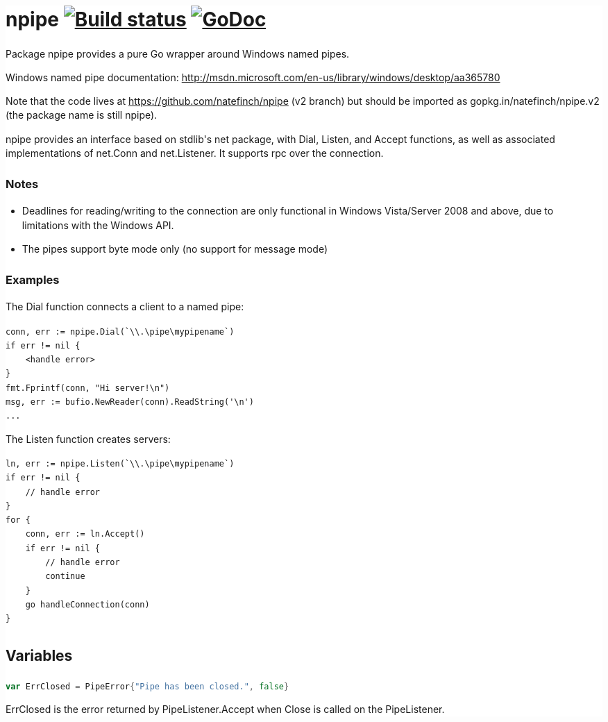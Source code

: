 npipe  [![Build status](https://ci.appveyor.com/api/projects/status/00vuepirsot29qwi)](https://ci.appveyor.com/project/natefinch/npipe) [![GoDoc](https://godoc.org/gopkg.in/natefinch/npipe.v2?status.svg)](https://godoc.org/gopkg.in/natefinch/npipe.v2)
=====
Package npipe provides a pure Go wrapper around Windows named pipes.

Windows named pipe documentation: http://msdn.microsoft.com/en-us/library/windows/desktop/aa365780

Note that the code lives at https://github.com/natefinch/npipe (v2 branch)
but should be imported as gopkg.in/natefinch/npipe.v2 (the package name is
still npipe).

npipe provides an interface based on stdlib's net package, with Dial, Listen,
and Accept functions, as well as associated implementations of net.Conn and
net.Listener.  It supports rpc over the connection.

### Notes
* Deadlines for reading/writing to the connection are only functional in Windows Vista/Server 2008 and above, due to limitations with the Windows API.

* The pipes support byte mode only (no support for message mode)

### Examples
The Dial function connects a client to a named pipe:


	conn, err := npipe.Dial(`\\.\pipe\mypipename`)
	if err != nil {
		<handle error>
	}
	fmt.Fprintf(conn, "Hi server!\n")
	msg, err := bufio.NewReader(conn).ReadString('\n')
	...

The Listen function creates servers:


	ln, err := npipe.Listen(`\\.\pipe\mypipename`)
	if err != nil {
		// handle error
	}
	for {
		conn, err := ln.Accept()
		if err != nil {
			// handle error
			continue
		}
		go handleConnection(conn)
	}





## Variables
``` go
var ErrClosed = PipeError{"Pipe has been closed.", false}
```
ErrClosed is the error returned by PipeListener.Accept when Close is called
on the PipeListener.
